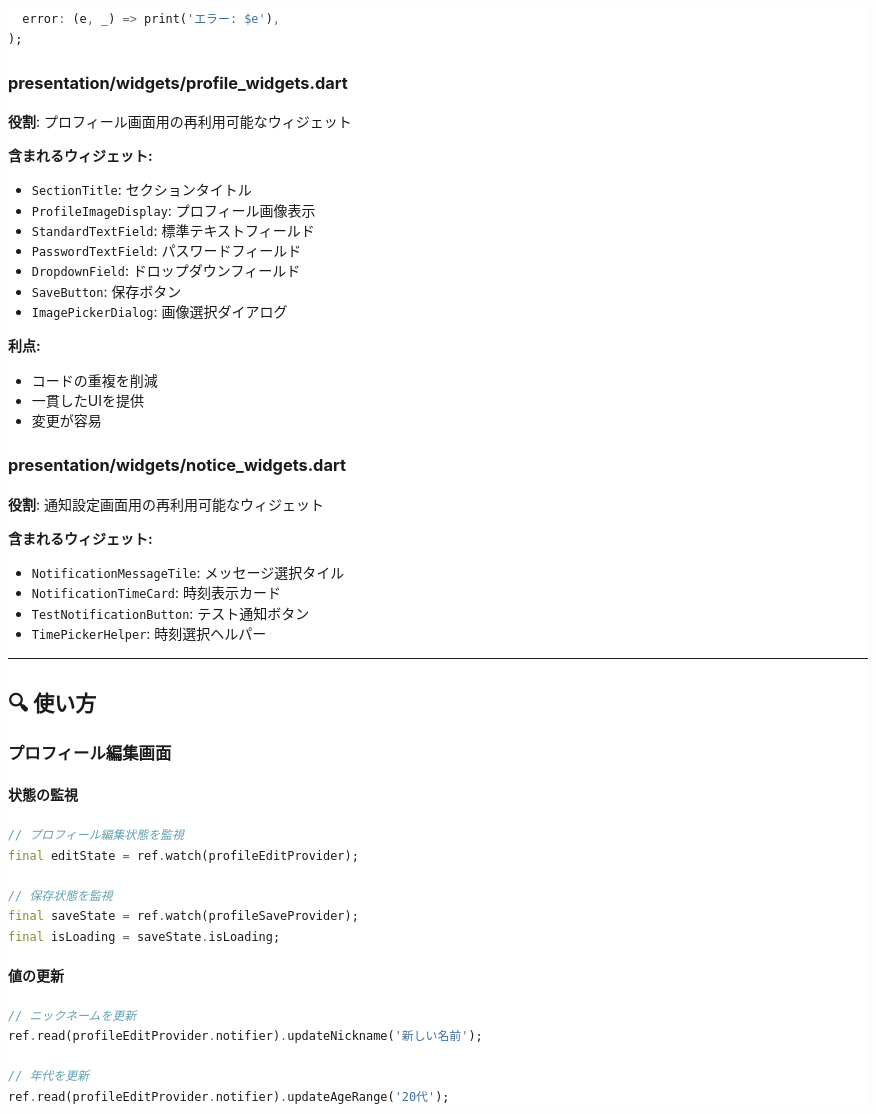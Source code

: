 ```dart
  error: (e, _) => print('エラー: $e'),
);
```

### presentation/widgets/profile_widgets.dart

**役割**: プロフィール画面用の再利用可能なウィジェット

**含まれるウィジェット:**
- `SectionTitle`: セクションタイトル
- `ProfileImageDisplay`: プロフィール画像表示
- `StandardTextField`: 標準テキストフィールド
- `PasswordTextField`: パスワードフィールド
- `DropdownField`: ドロップダウンフィールド
- `SaveButton`: 保存ボタン
- `ImagePickerDialog`: 画像選択ダイアログ

**利点:**
- コードの重複を削減
- 一貫したUIを提供
- 変更が容易

### presentation/widgets/notice_widgets.dart

**役割**: 通知設定画面用の再利用可能なウィジェット

**含まれるウィジェット:**
- `NotificationMessageTile`: メッセージ選択タイル
- `NotificationTimeCard`: 時刻表示カード
- `TestNotificationButton`: テスト通知ボタン
- `TimePickerHelper`: 時刻選択ヘルパー

---

## 🔍 使い方

### プロフィール編集画面

#### 状態の監視

```dart
// プロフィール編集状態を監視
final editState = ref.watch(profileEditProvider);

// 保存状態を監視
final saveState = ref.watch(profileSaveProvider);
final isLoading = saveState.isLoading;
```

#### 値の更新

```dart
// ニックネームを更新
ref.read(profileEditProvider.notifier).updateNickname('新しい名前');

// 年代を更新
ref.read(profileEditProvider.notifier).updateAgeRange('20代');
```
